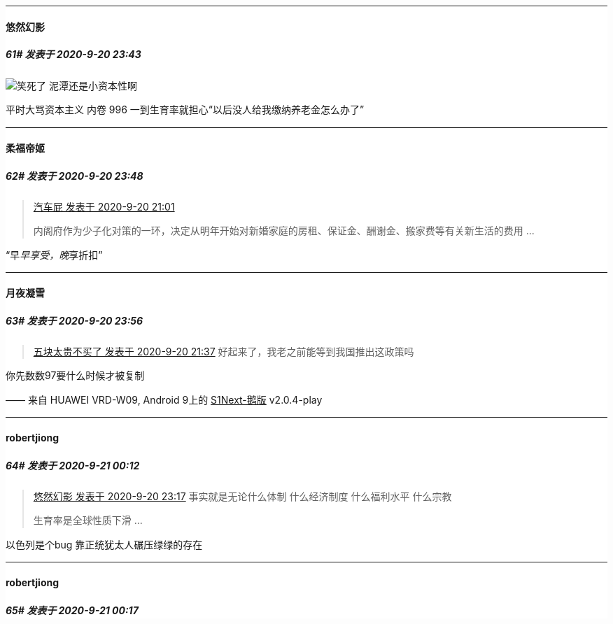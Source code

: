 
-----

####  悠然幻影  
##### 61#       发表于 2020-9-20 23:43


<img src="https://static.saraba1st.com/image/smiley/face2017/066.png" referrerpolicy="no-referrer">笑死了 泥潭还是小资本性啊


平时大骂资本主义 内卷 996 一到生育率就担心“以后没人给我缴纳养老金怎么办了”


-----

####  柔福帝姬  
##### 62#       发表于 2020-9-20 23:48


<blockquote><a href="httphttps://bbs.saraba1st.com/2b/forum.php?mod=redirect&amp;goto=findpost&amp;pid=48797366&amp;ptid=1960912" target="_blank">汽车屁 发表于 2020-9-20 21:01</a>

内阁府作为少子化对策的一环，决定从明年开始对新婚家庭的房租、保证金、酬谢金、搬家费等有关新生活的费用 ...</blockquote>
“早*早享受，晚*享折扣”


-----

####  月夜凝雪  
##### 63#       发表于 2020-9-20 23:56


<blockquote><a href="httphttps://bbs.saraba1st.com/2b/forum.php?mod=redirect&amp;goto=findpost&amp;pid=48797724&amp;ptid=1960912" target="_blank">五块太贵不买了 发表于 2020-9-20 21:37</a>
好起来了，我老之前能等到我国推出这政策吗</blockquote>
你先数数97要什么时候才被复制

—— 来自 HUAWEI VRD-W09, Android 9上的 [S1Next-鹅版](https://github.com/ykrank/S1-Next/releases) v2.0.4-play


-----

####  robertjiong  
##### 64#       发表于 2020-9-21 00:12


<blockquote><a href="httphttps://bbs.saraba1st.com/2b/forum.php?mod=redirect&amp;goto=findpost&amp;pid=48798672&amp;ptid=1960912" target="_blank">悠然幻影 发表于 2020-9-20 23:17</a>
事实就是无论什么体制 什么经济制度 什么福利水平 什么宗教


生育率是全球性质下滑 ...</blockquote>
以色列是个bug 靠正统犹太人碾压绿绿的存在


-----

####  robertjiong  
##### 65#       发表于 2020-9-21 00:17
